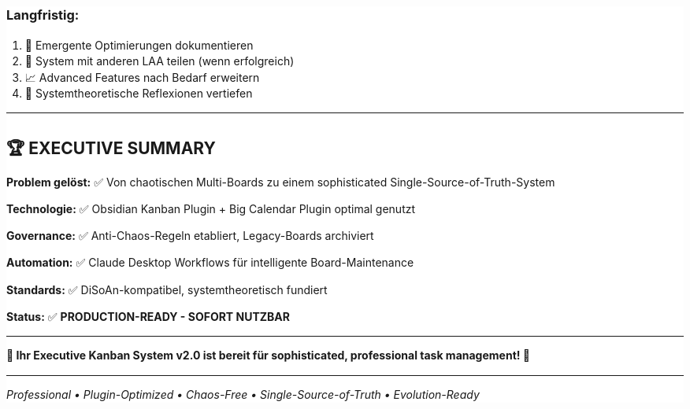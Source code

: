 ### **Langfristig:**
1. 🌱 Emergente Optimierungen dokumentieren
2. 🤝 System mit anderen LAA teilen (wenn erfolgreich)
3. 📈 Advanced Features nach Bedarf erweitern
4. 🔬 Systemtheoretische Reflexionen vertiefen

---

## 🏆 **EXECUTIVE SUMMARY**

**Problem gelöst:** ✅ Von chaotischen Multi-Boards zu einem sophisticated Single-Source-of-Truth-System

**Technologie:** ✅ Obsidian Kanban Plugin + Big Calendar Plugin optimal genutzt

**Governance:** ✅ Anti-Chaos-Regeln etabliert, Legacy-Boards archiviert

**Automation:** ✅ Claude Desktop Workflows für intelligente Board-Maintenance

**Standards:** ✅ DiSoAn-kompatibel, systemtheoretisch fundiert

**Status:** ✅ **PRODUCTION-READY - SOFORT NUTZBAR**

---

**🎯 Ihr Executive Kanban System v2.0 ist bereit für sophisticated, professional task management! 🚀**

---

*Professional • Plugin-Optimized • Chaos-Free • Single-Source-of-Truth • Evolution-Ready*